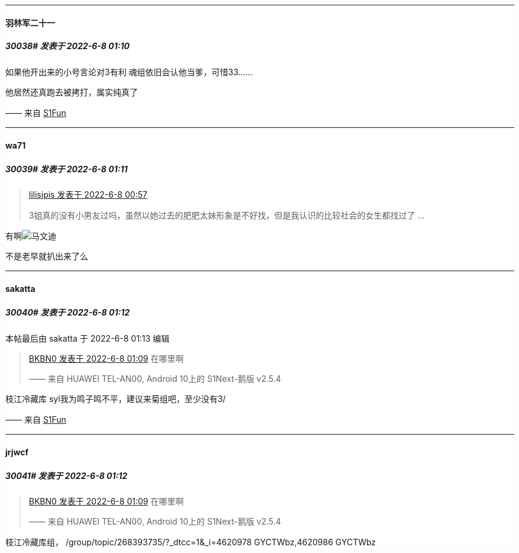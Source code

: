 *****

####  羽林军二十一  
##### 30038#       发表于 2022-6-8 01:10

如果他开出来的小号言论对3有利
魂组依旧会认他当爹，可惜33……

他居然还真跑去被拷打，属实纯真了

—— 来自 [S1Fun](https://s1fun.koalcat.com)

*****

####  wa71  
##### 30039#       发表于 2022-6-8 01:11

<blockquote><a href="httphttps://bbs.saraba1st.com/2b/forum.php?mod=redirect&amp;goto=findpost&amp;pid=56168197&amp;ptid=2070127" target="_blank">lilisipis 发表于 2022-6-8 00:57</a>

3姐真的没有小男友过吗，虽然以她过去的肥肥太妹形象是不好找，但是我认识的比较社会的女生都找过了 ...</blockquote>
有啊<img src="https://static.saraba1st.com/image/smiley/face2017/067.png" referrerpolicy="no-referrer">马文迪

不是老早就扒出来了么



*****

####  sakatta  
##### 30040#       发表于 2022-6-8 01:12

 本帖最后由 sakatta 于 2022-6-8 01:13 编辑 
<blockquote><a href="httphttps://bbs.saraba1st.com/2b/forum.php?mod=redirect&amp;goto=findpost&amp;pid=56168284&amp;ptid=2070127" target="_blank">BKBN0 发表于 2022-6-8 01:09</a>
在哪里啊

—— 来自 HUAWEI TEL-AN00, Android 10上的 S1Next-鹅版 v2.5.4</blockquote>
枝江冷藏库
syl我为鸣子鸣不平，建议来菊组吧，至少没有3/

—— 来自 [S1Fun](https://s1fun.koalcat.com)

*****

####  jrjwcf  
##### 30041#       发表于 2022-6-8 01:12

<blockquote><a href="httphttps://bbs.saraba1st.com/2b/forum.php?mod=redirect&amp;goto=findpost&amp;pid=56168284&amp;ptid=2070127" target="_blank">BKBN0 发表于 2022-6-8 01:09</a>
在哪里啊

—— 来自 HUAWEI TEL-AN00, Android 10上的 S1Next-鹅版 v2.5.4</blockquote>
枝江冷藏库组，
/group/topic/268393735/?_dtcc=1&amp;_i=4620978 GYCTWbz,4620986 GYCTWbz
